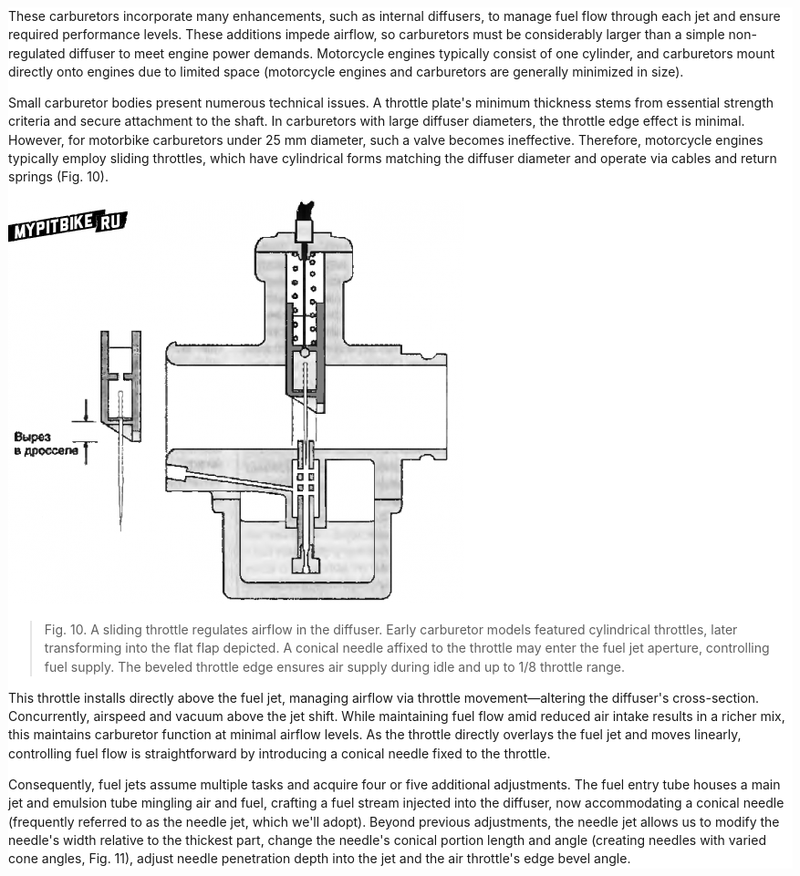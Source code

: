 
These carburetors incorporate many enhancements, such as internal diffusers, to manage fuel flow through each jet and ensure required performance levels. These additions impede airflow, so carburetors must be considerably larger than a simple non-regulated diffuser to meet engine power demands. Motorcycle engines typically consist of one cylinder, and carburetors mount directly onto engines due to limited space (motorcycle engines and carburetors are generally minimized in size).

Small carburetor bodies present numerous technical issues. A throttle plate's minimum thickness stems from essential strength criteria and secure attachment to the shaft. In carburetors with large diffuser diameters, the throttle edge effect is minimal. However, for motorbike carburetors under 25 mm diameter, such a valve becomes ineffective. Therefore, motorcycle engines typically employ sliding throttles, which have cylindrical forms matching the diffuser diameter and operate via cables and return springs (Fig. 10).


![Sliding Throttle Diagram](../../../static/img/6f85ab.png)

> Fig. 10. A sliding throttle regulates airflow in the diffuser. Early carburetor models featured cylindrical throttles, later transforming into the flat flap depicted. A conical needle affixed to the throttle may enter the fuel jet aperture, controlling fuel supply. The beveled throttle edge ensures air supply during idle and up to 1/8 throttle range.


This throttle installs directly above the fuel jet, managing airflow via throttle movement—altering the diffuser's cross-section. Concurrently, airspeed and vacuum above the jet shift. While maintaining fuel flow amid reduced air intake results in a richer mix, this maintains carburetor function at minimal airflow levels. As the throttle directly overlays the fuel jet and moves linearly, controlling fuel flow is straightforward by introducing a conical needle fixed to the throttle.

Consequently, fuel jets assume multiple tasks and acquire four or five additional adjustments. The fuel entry tube houses a main jet and emulsion tube mingling air and fuel, crafting a fuel stream injected into the diffuser, now accommodating a conical needle (frequently referred to as the needle jet, which we'll adopt). Beyond previous adjustments, the needle jet allows us to modify the needle's width relative to the thickest part, change the needle's conical portion length and angle (creating needles with varied cone angles, Fig. 11), adjust needle penetration depth into the jet and the air throttle's edge bevel angle.
